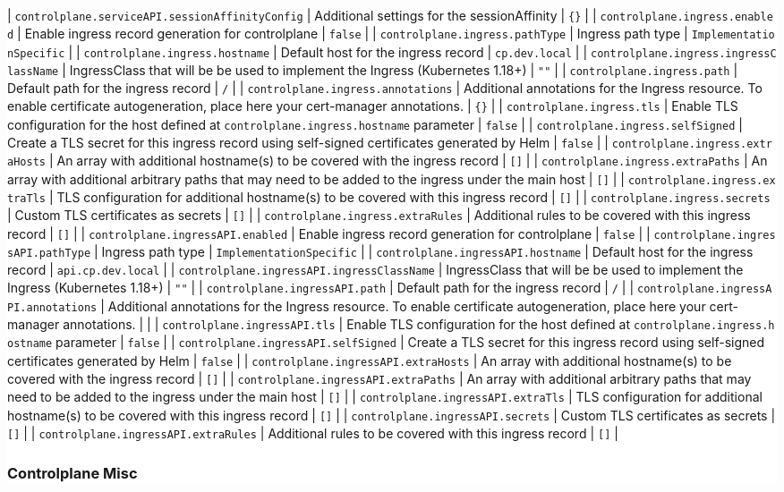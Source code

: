 | `controlplane.serviceAPI.sessionAffinityConfig`    | Additional settings for the sessionAffinity                                                                                      | `{}`                     |
| `controlplane.ingress.enabled`                     | Enable ingress record generation for controlplane                                                                                | `false`                  |
| `controlplane.ingress.pathType`                    | Ingress path type                                                                                                                | `ImplementationSpecific` |
| `controlplane.ingress.hostname`                    | Default host for the ingress record                                                                                              | `cp.dev.local`           |
| `controlplane.ingress.ingressClassName`            | IngressClass that will be be used to implement the Ingress (Kubernetes 1.18+)                                                    | `""`                     |
| `controlplane.ingress.path`                        | Default path for the ingress record                                                                                              | `/`                      |
| `controlplane.ingress.annotations`                 | Additional annotations for the Ingress resource. To enable certificate autogeneration, place here your cert-manager annotations. | `{}`                     |
| `controlplane.ingress.tls`                         | Enable TLS configuration for the host defined at `controlplane.ingress.hostname` parameter                                       | `false`                  |
| `controlplane.ingress.selfSigned`                  | Create a TLS secret for this ingress record using self-signed certificates generated by Helm                                     | `false`                  |
| `controlplane.ingress.extraHosts`                  | An array with additional hostname(s) to be covered with the ingress record                                                       | `[]`                     |
| `controlplane.ingress.extraPaths`                  | An array with additional arbitrary paths that may need to be added to the ingress under the main host                            | `[]`                     |
| `controlplane.ingress.extraTls`                    | TLS configuration for additional hostname(s) to be covered with this ingress record                                              | `[]`                     |
| `controlplane.ingress.secrets`                     | Custom TLS certificates as secrets                                                                                               | `[]`                     |
| `controlplane.ingress.extraRules`                  | Additional rules to be covered with this ingress record                                                                          | `[]`                     |
| `controlplane.ingressAPI.enabled`                  | Enable ingress record generation for controlplane                                                                                | `false`                  |
| `controlplane.ingressAPI.pathType`                 | Ingress path type                                                                                                                | `ImplementationSpecific` |
| `controlplane.ingressAPI.hostname`                 | Default host for the ingress record                                                                                              | `api.cp.dev.local`       |
| `controlplane.ingressAPI.ingressClassName`         | IngressClass that will be be used to implement the Ingress (Kubernetes 1.18+)                                                    | `""`                     |
| `controlplane.ingressAPI.path`                     | Default path for the ingress record                                                                                              | `/`                      |
| `controlplane.ingressAPI.annotations`              | Additional annotations for the Ingress resource. To enable certificate autogeneration, place here your cert-manager annotations. |                          |
| `controlplane.ingressAPI.tls`                      | Enable TLS configuration for the host defined at `controlplane.ingress.hostname` parameter                                       | `false`                  |
| `controlplane.ingressAPI.selfSigned`               | Create a TLS secret for this ingress record using self-signed certificates generated by Helm                                     | `false`                  |
| `controlplane.ingressAPI.extraHosts`               | An array with additional hostname(s) to be covered with the ingress record                                                       | `[]`                     |
| `controlplane.ingressAPI.extraPaths`               | An array with additional arbitrary paths that may need to be added to the ingress under the main host                            | `[]`                     |
| `controlplane.ingressAPI.extraTls`                 | TLS configuration for additional hostname(s) to be covered with this ingress record                                              | `[]`                     |
| `controlplane.ingressAPI.secrets`                  | Custom TLS certificates as secrets                                                                                               | `[]`                     |
| `controlplane.ingressAPI.extraRules`               | Additional rules to be covered with this ingress record                                                                          | `[]`                     |

### Controlplane Misc
